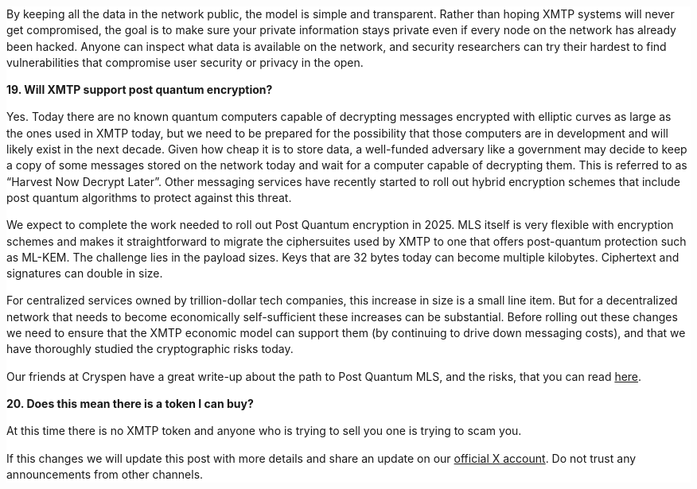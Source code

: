 By keeping all the data in the network public, the model is simple and transparent. Rather than hoping XMTP systems will never get compromised, the goal is to make sure your private information stays private even if every node on the network has already been hacked. Anyone can inspect what data is available on the network, and security researchers can try their hardest to find vulnerabilities that compromise user security or privacy in the open. 

**19. Will XMTP support post quantum encryption?**

Yes. Today there are no known quantum computers capable of decrypting messages encrypted with elliptic curves as large as the ones used in XMTP today, but we need to be prepared for the possibility that those computers are in development and will likely exist in the next decade. Given how cheap it is to store data, a well-funded adversary like a government may decide to keep a copy of some messages stored on the network today and wait for a computer capable of decrypting them. This is referred to as “Harvest Now Decrypt Later”. Other messaging services have recently started to roll out hybrid encryption schemes that include post quantum algorithms to protect against this threat.

We expect to complete the work needed to roll out Post Quantum encryption in 2025. MLS itself is very flexible with encryption schemes and makes it straightforward to migrate the ciphersuites used by XMTP to one that offers post-quantum protection such as ML-KEM. The challenge lies in the payload sizes. Keys that are 32 bytes today can become multiple kilobytes. Ciphertext and signatures can double in size. 

For centralized services owned by trillion-dollar tech companies, this increase in size is a small line item. But for a decentralized network that needs to become economically self-sufficient these increases can be substantial. Before rolling out these changes we need to ensure that the XMTP economic model can support them (by continuing to drive down messaging costs), and that we have thoroughly studied the cryptographic risks today.

Our friends at Cryspen have a great write-up about the path to Post Quantum MLS, and the risks, that you can read [here](https://cryspen.com/post/pq-mls/).

**20. Does this mean there is a token I can buy?**

At this time there is no XMTP token and anyone who is trying to sell you one is trying to scam you.

If this changes we will update this post with more details and share an update on our [official X account](https://x.com/xmtp_). Do not trust any announcements from other channels.
